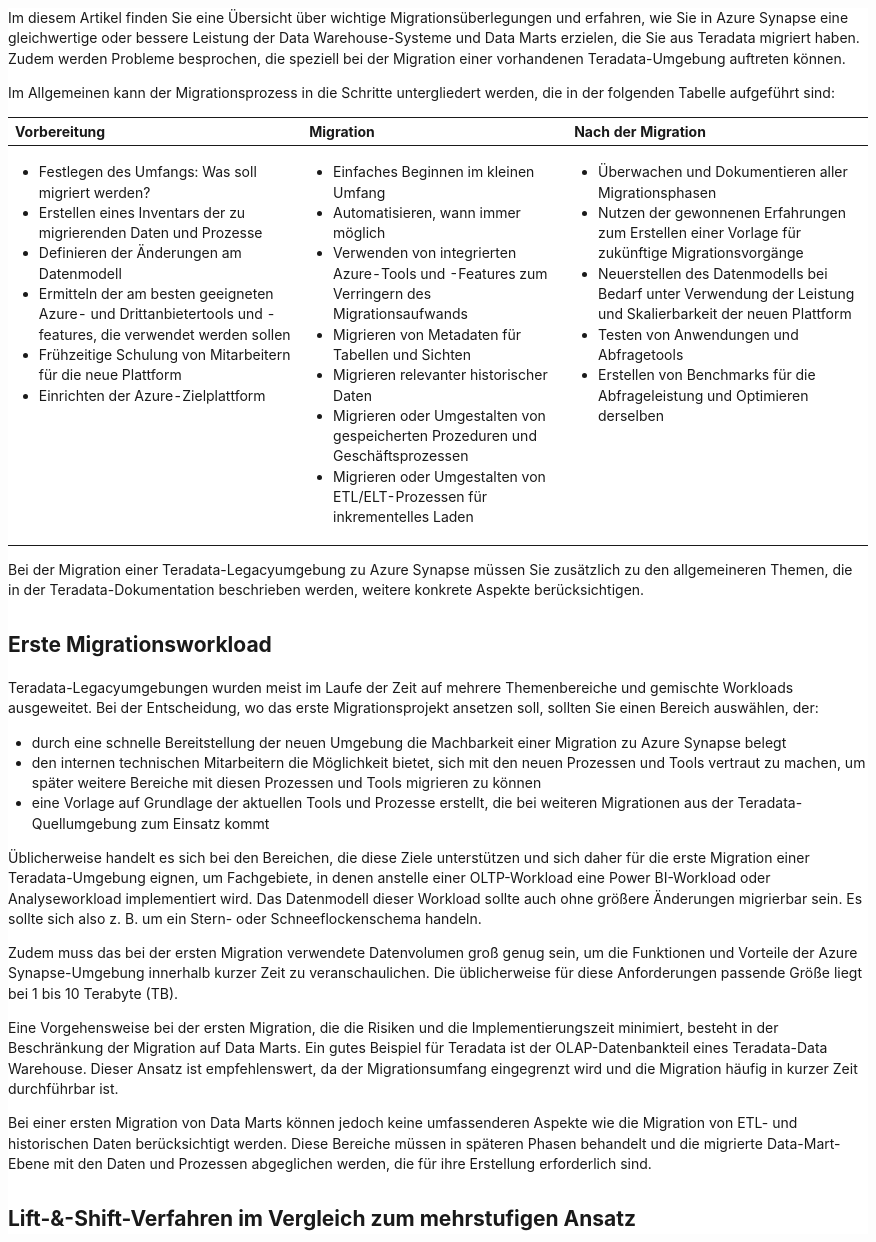 Im diesem Artikel finden Sie eine Übersicht über wichtige Migrationsüberlegungen und erfahren, wie Sie in Azure Synapse eine gleichwertige oder bessere Leistung der Data Warehouse-Systeme und Data Marts erzielen, die Sie aus Teradata migriert haben. Zudem werden Probleme besprochen, die speziell bei der Migration einer vorhandenen Teradata-Umgebung auftreten können.

Im Allgemeinen kann der Migrationsprozess in die Schritte untergliedert werden, die in der folgenden Tabelle aufgeführt sind:



| Vorbereitung        | Migration                             | Nach der Migration |
| :----------------- | :----------------------------- | :---------------- |
| <ul><li> Festlegen des Umfangs: Was soll migriert werden?</li><li>Erstellen eines Inventars der zu migrierenden Daten und Prozesse</li><li>Definieren der Änderungen am Datenmodell</li><li>Ermitteln der am besten geeigneten Azure- und Drittanbietertools und -features, die verwendet werden sollen</li><li>Frühzeitige Schulung von Mitarbeitern für die neue Plattform</li><li>Einrichten der Azure-Zielplattform</li></ul> |  <ul><li>Einfaches Beginnen im kleinen Umfang</li><li>Automatisieren, wann immer möglich</li><li>Verwenden von integrierten Azure-Tools und -Features zum Verringern des Migrationsaufwands</li><li>Migrieren von Metadaten für Tabellen und Sichten</li><li>Migrieren relevanter historischer Daten</li><li>Migrieren oder Umgestalten von gespeicherten Prozeduren und Geschäftsprozessen</li><li>Migrieren oder Umgestalten von ETL/ELT-Prozessen für inkrementelles Laden</li></ul> | <ul><li> Überwachen und Dokumentieren aller Migrationsphasen</li><li>Nutzen der gewonnenen Erfahrungen zum Erstellen einer Vorlage für zukünftige Migrationsvorgänge</li><li>Neuerstellen des Datenmodells bei Bedarf unter Verwendung der Leistung und Skalierbarkeit der neuen Plattform</li><li>Testen von Anwendungen und Abfragetools</li><li>Erstellen von Benchmarks für die Abfrageleistung und Optimieren derselben</li></ul> |

Bei der Migration einer Teradata-Legacyumgebung zu Azure Synapse müssen Sie zusätzlich zu den allgemeineren Themen, die in der Teradata-Dokumentation beschrieben werden, weitere konkrete Aspekte berücksichtigen.

## <a name="initial-migration-workload"></a>Erste Migrationsworkload

Teradata-Legacyumgebungen wurden meist im Laufe der Zeit auf mehrere Themenbereiche und gemischte Workloads ausgeweitet. Bei der Entscheidung, wo das erste Migrationsprojekt ansetzen soll, sollten Sie einen Bereich auswählen, der:

- durch eine schnelle Bereitstellung der neuen Umgebung die Machbarkeit einer Migration zu Azure Synapse belegt
- den internen technischen Mitarbeitern die Möglichkeit bietet, sich mit den neuen Prozessen und Tools vertraut zu machen, um später weitere Bereiche mit diesen Prozessen und Tools migrieren zu können
- eine Vorlage auf Grundlage der aktuellen Tools und Prozesse erstellt, die bei weiteren Migrationen aus der Teradata-Quellumgebung zum Einsatz kommt

Üblicherweise handelt es sich bei den Bereichen, die diese Ziele unterstützen und sich daher für die erste Migration einer Teradata-Umgebung eignen, um Fachgebiete, in denen anstelle einer OLTP-Workload eine Power BI-Workload oder Analyseworkload implementiert wird. Das Datenmodell dieser Workload sollte auch ohne größere Änderungen migrierbar sein. Es sollte sich also z. B. um ein Stern- oder Schneeflockenschema handeln.

Zudem muss das bei der ersten Migration verwendete Datenvolumen groß genug sein, um die Funktionen und Vorteile der Azure Synapse-Umgebung innerhalb kurzer Zeit zu veranschaulichen. Die üblicherweise für diese Anforderungen passende Größe liegt bei 1 bis 10 Terabyte (TB).

Eine Vorgehensweise bei der ersten Migration, die die Risiken und die Implementierungszeit minimiert, besteht in der Beschränkung der Migration auf Data Marts. Ein gutes Beispiel für Teradata ist der OLAP-Datenbankteil eines Teradata-Data Warehouse. Dieser Ansatz ist empfehlenswert, da der Migrationsumfang eingegrenzt wird und die Migration häufig in kurzer Zeit durchführbar ist.

Bei einer ersten Migration von Data Marts können jedoch keine umfassenderen Aspekte wie die Migration von ETL- und historischen Daten berücksichtigt werden. Diese Bereiche müssen in späteren Phasen behandelt und die migrierte Data-Mart-Ebene mit den Daten und Prozessen abgeglichen werden, die für ihre Erstellung erforderlich sind.

## <a name="lift-and-shift-approach-vs-phased-approach"></a>Lift-&-Shift-Verfahren im Vergleich zum mehrstufigen Ansatz

